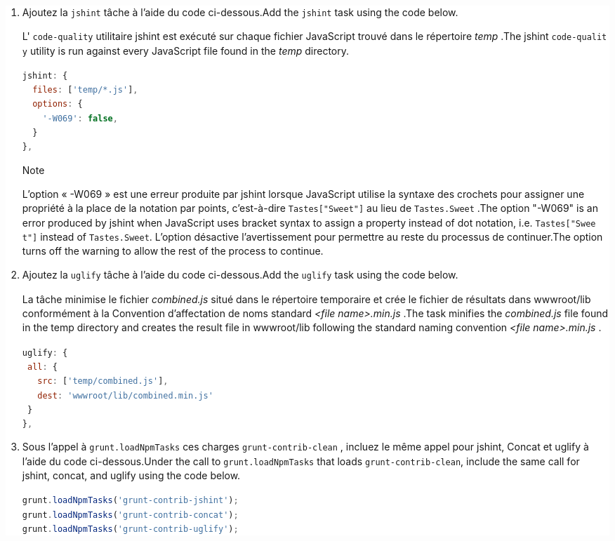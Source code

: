 1. <span data-ttu-id="1c235-184">Ajoutez la `jshint` tâche à l’aide du code ci-dessous.</span><span class="sxs-lookup"><span data-stu-id="1c235-184">Add the `jshint` task using the code below.</span></span>

    <span data-ttu-id="1c235-185">L' `code-quality` utilitaire jshint est exécuté sur chaque fichier JavaScript trouvé dans le répertoire *temp* .</span><span class="sxs-lookup"><span data-stu-id="1c235-185">The jshint `code-quality` utility is run against every JavaScript file found in the *temp* directory.</span></span>

    ```javascript
    jshint: {
      files: ['temp/*.js'],
      options: {
        '-W069': false,
      }
    },
    ```

    > [!NOTE]
    > <span data-ttu-id="1c235-186">L’option « -W069 » est une erreur produite par jshint lorsque JavaScript utilise la syntaxe des crochets pour assigner une propriété à la place de la notation par points, c’est-à-dire `Tastes["Sweet"]` au lieu de `Tastes.Sweet` .</span><span class="sxs-lookup"><span data-stu-id="1c235-186">The option "-W069" is an error produced by jshint when JavaScript uses bracket syntax to assign a property instead of dot notation, i.e. `Tastes["Sweet"]` instead of `Tastes.Sweet`.</span></span> <span data-ttu-id="1c235-187">L’option désactive l’avertissement pour permettre au reste du processus de continuer.</span><span class="sxs-lookup"><span data-stu-id="1c235-187">The option turns off the warning to allow the rest of the process to continue.</span></span>

1. <span data-ttu-id="1c235-188">Ajoutez la `uglify` tâche à l’aide du code ci-dessous.</span><span class="sxs-lookup"><span data-stu-id="1c235-188">Add the `uglify` task using the code below.</span></span>

    <span data-ttu-id="1c235-189">La tâche minimise le fichier *combined.js* situé dans le répertoire temporaire et crée le fichier de résultats dans wwwroot/lib conformément à la Convention d’affectation de noms standard *\<file name\>.min.js* .</span><span class="sxs-lookup"><span data-stu-id="1c235-189">The task minifies the *combined.js* file found in the temp directory and creates the result file in wwwroot/lib following the standard naming convention *\<file name\>.min.js* .</span></span>

    ```javascript
    uglify: {
     all: {
       src: ['temp/combined.js'],
       dest: 'wwwroot/lib/combined.min.js'
     }
    },
    ```

1. <span data-ttu-id="1c235-190">Sous l’appel à `grunt.loadNpmTasks` ces charges `grunt-contrib-clean` , incluez le même appel pour jshint, Concat et uglify à l’aide du code ci-dessous.</span><span class="sxs-lookup"><span data-stu-id="1c235-190">Under the call to `grunt.loadNpmTasks` that loads `grunt-contrib-clean`, include the same call for jshint, concat, and uglify using the code below.</span></span>

    ```javascript
    grunt.loadNpmTasks('grunt-contrib-jshint');
    grunt.loadNpmTasks('grunt-contrib-concat');
    grunt.loadNpmTasks('grunt-contrib-uglify');
    ```
